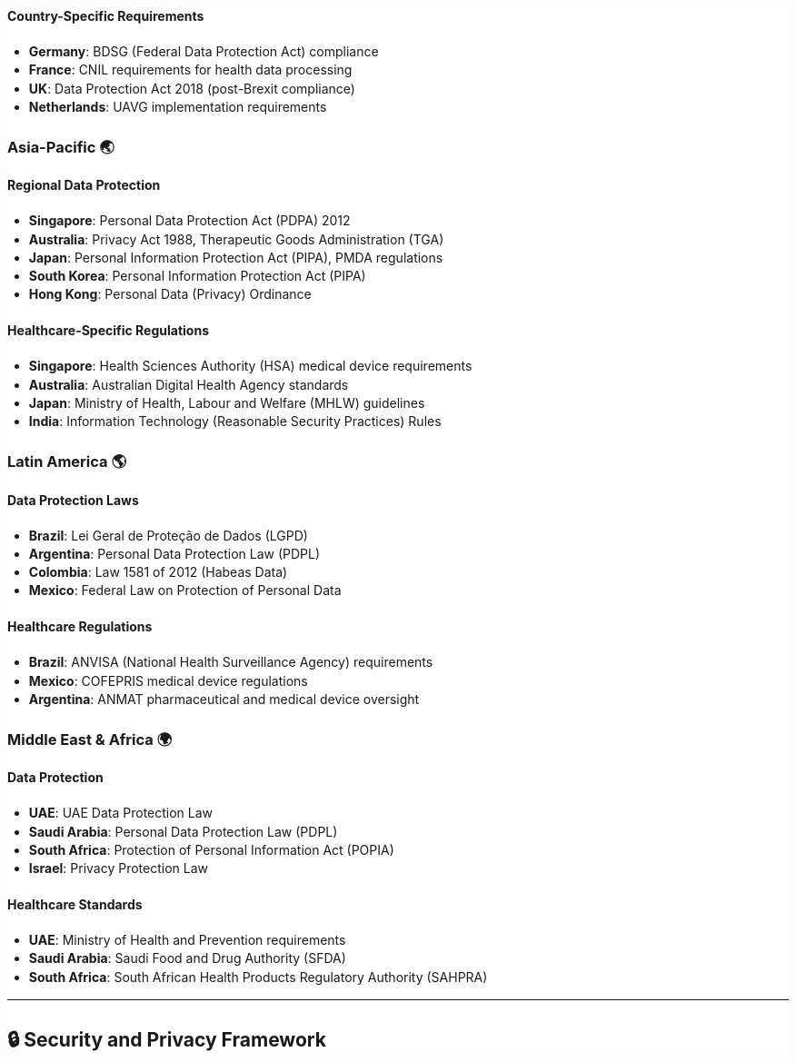 #### Country-Specific Requirements
- **Germany**: BDSG (Federal Data Protection Act) compliance
- **France**: CNIL requirements for health data processing
- **UK**: Data Protection Act 2018 (post-Brexit compliance)
- **Netherlands**: UAVG implementation requirements

### Asia-Pacific 🌏

#### Regional Data Protection
- **Singapore**: Personal Data Protection Act (PDPA) 2012
- **Australia**: Privacy Act 1988, Therapeutic Goods Administration (TGA)
- **Japan**: Personal Information Protection Act (PIPA), PMDA regulations
- **South Korea**: Personal Information Protection Act (PIPA)
- **Hong Kong**: Personal Data (Privacy) Ordinance

#### Healthcare-Specific Regulations
- **Singapore**: Health Sciences Authority (HSA) medical device requirements
- **Australia**: Australian Digital Health Agency standards
- **Japan**: Ministry of Health, Labour and Welfare (MHLW) guidelines
- **India**: Information Technology (Reasonable Security Practices) Rules

### Latin America 🌎

#### Data Protection Laws
- **Brazil**: Lei Geral de Proteção de Dados (LGPD)
- **Argentina**: Personal Data Protection Law (PDPL)
- **Colombia**: Law 1581 of 2012 (Habeas Data)
- **Mexico**: Federal Law on Protection of Personal Data

#### Healthcare Regulations
- **Brazil**: ANVISA (National Health Surveillance Agency) requirements
- **Mexico**: COFEPRIS medical device regulations
- **Argentina**: ANMAT pharmaceutical and medical device oversight

### Middle East & Africa 🌍

#### Data Protection
- **UAE**: UAE Data Protection Law
- **Saudi Arabia**: Personal Data Protection Law (PDPL)
- **South Africa**: Protection of Personal Information Act (POPIA)
- **Israel**: Privacy Protection Law

#### Healthcare Standards
- **UAE**: Ministry of Health and Prevention requirements
- **Saudi Arabia**: Saudi Food and Drug Authority (SFDA)
- **South Africa**: South African Health Products Regulatory Authority (SAHPRA)

---

## 🔒 Security and Privacy Framework
